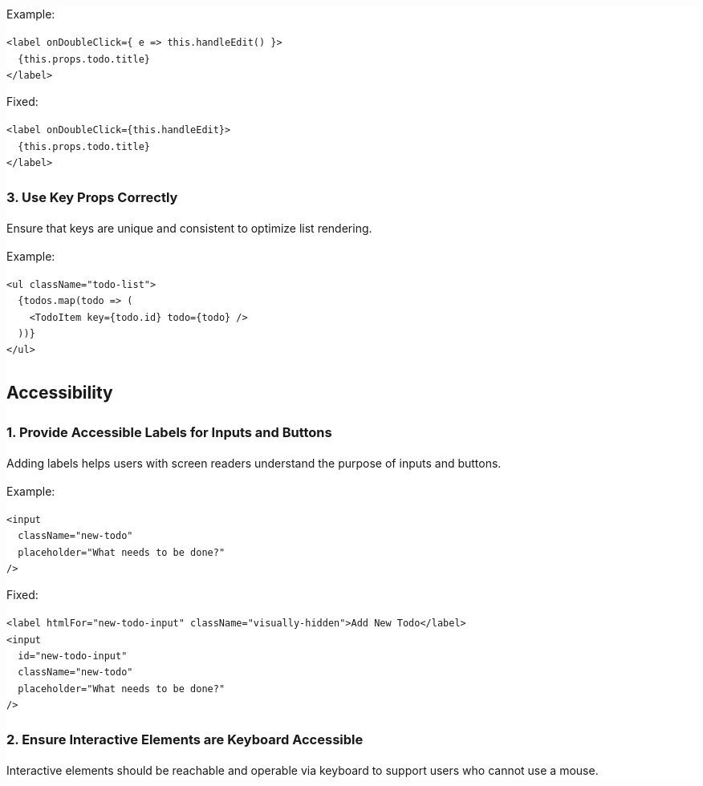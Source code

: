 Example:
```tsx
<label onDoubleClick={ e => this.handleEdit() }>
  {this.props.todo.title}
</label>
```

Fixed:
```tsx
<label onDoubleClick={this.handleEdit}>
  {this.props.todo.title}
</label>
```

### 3. Use Key Props Correctly

Ensure that keys are unique and consistent to optimize list rendering.

Example:
```tsx
<ul className="todo-list">
  {todos.map(todo => (
    <TodoItem key={todo.id} todo={todo} />
  ))}
</ul>
```

## Accessibility

### 1. Provide Accessible Labels for Inputs and Buttons

Adding labels helps users with screen readers understand the purpose of inputs and buttons.

Example:
```tsx
<input
  className="new-todo"
  placeholder="What needs to be done?"
/>
```

Fixed:
```tsx
<label htmlFor="new-todo-input" className="visually-hidden">Add New Todo</label>
<input
  id="new-todo-input"
  className="new-todo"
  placeholder="What needs to be done?"
/>
```

### 2. Ensure Interactive Elements are Keyboard Accessible

Interactive elements should be reachable and operable via keyboard to support users who cannot use a mouse.
